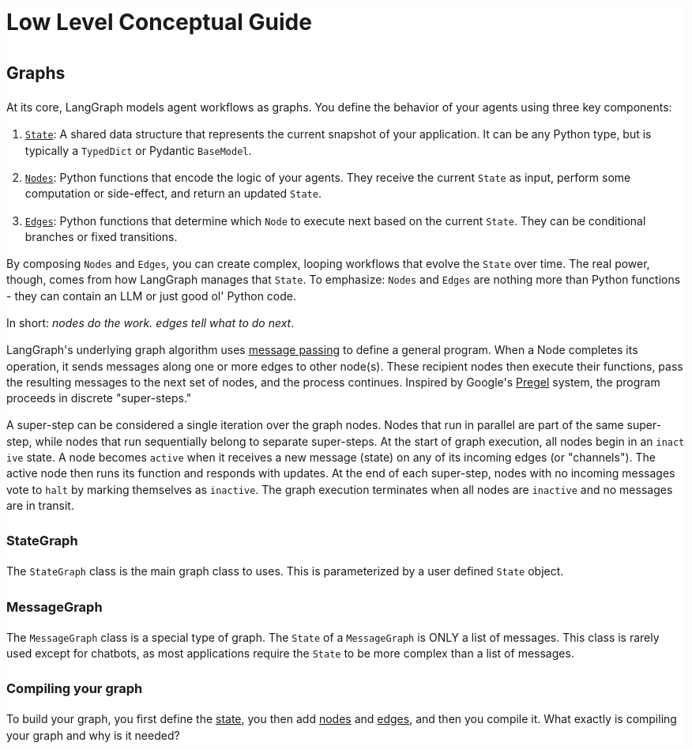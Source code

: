 # Low Level Conceptual Guide

## Graphs

At its core, LangGraph models agent workflows as graphs. You define the behavior of your agents using three key components:

1. [`State`](#state): A shared data structure that represents the current snapshot of your application. It can be any Python type, but is typically a `TypedDict` or Pydantic `BaseModel`.

2. [`Nodes`](#nodes): Python functions that encode the logic of your agents. They receive the current `State` as input, perform some computation or side-effect, and return an updated `State`.

3. [`Edges`](#edges): Python functions that determine which `Node` to execute next based on the current `State`. They can be conditional branches or fixed transitions.

By composing `Nodes` and `Edges`, you can create complex, looping workflows that evolve the `State` over time. The real power, though, comes from how LangGraph manages that `State`. To emphasize: `Nodes` and `Edges` are nothing more than Python functions - they can contain an LLM or just good ol' Python code.

In short: _nodes do the work. edges tell what to do next_.

LangGraph's underlying graph algorithm uses [message passing](https://en.wikipedia.org/wiki/Message_passing) to define a general program. When a Node completes its operation, it sends messages along one or more edges to other node(s). These recipient nodes then execute their functions, pass the resulting messages to the next set of nodes, and the process continues. Inspired by Google's [Pregel](https://research.google/pubs/pregel-a-system-for-large-scale-graph-processing/) system, the program proceeds in discrete "super-steps."

A super-step can be considered a single iteration over the graph nodes. Nodes that run in parallel are part of the same super-step, while nodes that run sequentially belong to separate super-steps. At the start of graph execution, all nodes begin in an `inactive` state. A node becomes `active` when it receives a new message (state) on any of its incoming edges (or "channels"). The active node then runs its function and responds with updates. At the end of each super-step, nodes with no incoming messages vote to `halt` by marking themselves as `inactive`. The graph execution terminates when all nodes are `inactive` and no messages are in transit.

### StateGraph

The `StateGraph` class is the main graph class to uses. This is parameterized by a user defined `State` object.

### MessageGraph

The `MessageGraph` class is a special type of graph. The `State` of a `MessageGraph` is ONLY a list of messages. This class is rarely used except for chatbots, as most applications require the `State` to be more complex than a list of messages.

### Compiling your graph

To build your graph, you first define the [state](#state), you then add [nodes](#nodes) and [edges](#edges), and then you compile it. What exactly is compiling your graph and why is it needed?
